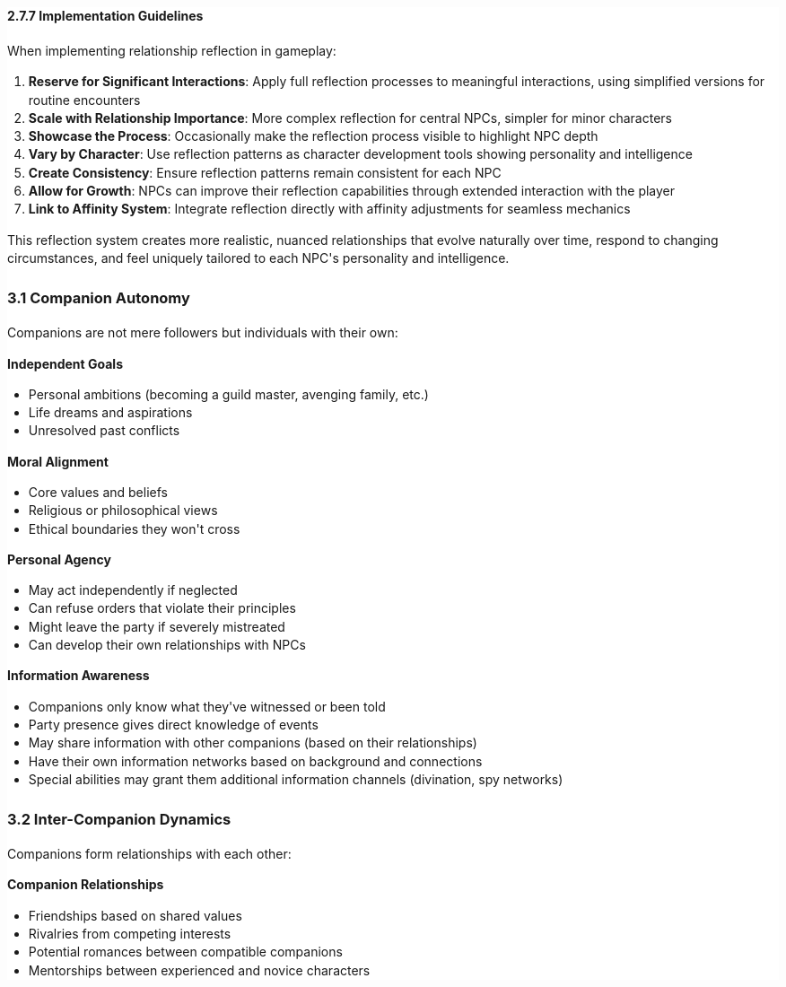 #### 2.7.7 Implementation Guidelines

When implementing relationship reflection in gameplay:

1. **Reserve for Significant Interactions**: Apply full reflection processes to meaningful interactions, using simplified versions for routine encounters
2. **Scale with Relationship Importance**: More complex reflection for central NPCs, simpler for minor characters
3. **Showcase the Process**: Occasionally make the reflection process visible to highlight NPC depth
4. **Vary by Character**: Use reflection patterns as character development tools showing personality and intelligence
5. **Create Consistency**: Ensure reflection patterns remain consistent for each NPC
6. **Allow for Growth**: NPCs can improve their reflection capabilities through extended interaction with the player
7. **Link to Affinity System**: Integrate reflection directly with affinity adjustments for seamless mechanics

This reflection system creates more realistic, nuanced relationships that evolve naturally over time, respond to changing circumstances, and feel uniquely tailored to each NPC's personality and intelligence.

### 3.1 Companion Autonomy

Companions are not mere followers but individuals with their own:

**Independent Goals**
- Personal ambitions (becoming a guild master, avenging family, etc.)
- Life dreams and aspirations
- Unresolved past conflicts

**Moral Alignment**
- Core values and beliefs
- Religious or philosophical views
- Ethical boundaries they won't cross

**Personal Agency**
- May act independently if neglected
- Can refuse orders that violate their principles
- Might leave the party if severely mistreated
- Can develop their own relationships with NPCs

**Information Awareness**
- Companions only know what they've witnessed or been told
- Party presence gives direct knowledge of events
- May share information with other companions (based on their relationships)
- Have their own information networks based on background and connections
- Special abilities may grant them additional information channels (divination, spy networks)

### 3.2 Inter-Companion Dynamics

Companions form relationships with each other:

**Companion Relationships**
- Friendships based on shared values
- Rivalries from competing interests
- Potential romances between compatible companions
- Mentorships between experienced and novice characters
